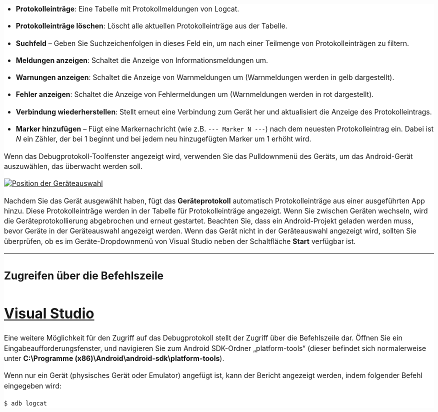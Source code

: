 - **Protokolleinträge**: Eine Tabelle mit Protokollmeldungen von Logcat.

- **Protokolleinträge löschen**: Löscht alle aktuellen Protokolleinträge aus der Tabelle.

- **Suchfeld** &ndash; Geben Sie Suchzeichenfolgen in dieses Feld ein, um nach einer Teilmenge von Protokolleinträgen zu filtern.

- **Meldungen anzeigen**: Schaltet die Anzeige von Informationsmeldungen um.

- **Warnungen anzeigen**: Schaltet die Anzeige von Warnmeldungen um (Warnmeldungen werden in gelb dargestellt).

- **Fehler anzeigen**: Schaltet die Anzeige von Fehlermeldungen um (Warnmeldungen werden in rot dargestellt).

- **Verbindung wiederherstellen**: Stellt erneut eine Verbindung zum Gerät her und aktualisiert die Anzeige des Protokolleintrags.

- **Marker hinzufügen** &ndash; Fügt eine Markernachricht (wie z.B. `--- Marker N ---`) nach dem neuesten Protokolleintrag ein. Dabei ist _N_ ein Zähler, der bei 1 beginnt und bei jedem neu hinzugefügten Marker um 1 erhöht wird.

Wenn das Debugprotokoll-Toolfenster angezeigt wird, verwenden Sie das Pulldownmenü des Geräts, um das Android-Gerät auszuwählen, das überwacht werden soll.

[![Position der Geräteauswahl](android-debug-log-images/vsmac-02-devices-combo-sml.png)](android-debug-log-images/vsmac-02-devices-combo.png#lightbox)

Nachdem Sie das Gerät ausgewählt haben, fügt das **Geräteprotokoll** automatisch Protokolleinträge aus einer ausgeführten App hinzu. Diese Protokolleinträge werden in der Tabelle für Protokolleinträge angezeigt. Wenn Sie zwischen Geräten wechseln, wird die Geräteprotokollierung abgebrochen und erneut gestartet. Beachten Sie, dass ein Android-Projekt geladen werden muss, bevor Geräte in der Geräteauswahl angezeigt werden. Wenn das Gerät nicht in der Geräteauswahl angezeigt wird, sollten Sie überprüfen, ob es im Geräte-Dropdownmenü von Visual Studio neben der Schaltfläche **Start** verfügbar ist.

-----


## <a name="accessing-from-the-command-line"></a>Zugreifen über die Befehlszeile

# <a name="visual-studiotabwindows"></a>[Visual Studio](#tab/windows)

Eine weitere Möglichkeit für den Zugriff auf das Debugprotokoll stellt der Zugriff über die Befehlszeile dar. Öffnen Sie ein Eingabeaufforderungsfenster, und navigieren Sie zum Android SDK-Ordner „platform-tools“ (dieser befindet sich normalerweise unter **C:\\Programme (x86)\\Android\\android-sdk\\platform-tools**).

Wenn nur ein Gerät (physisches Gerät oder Emulator) angefügt ist, kann der Bericht angezeigt werden, indem folgender Befehl eingegeben wird:

```shell
$ adb logcat
```
